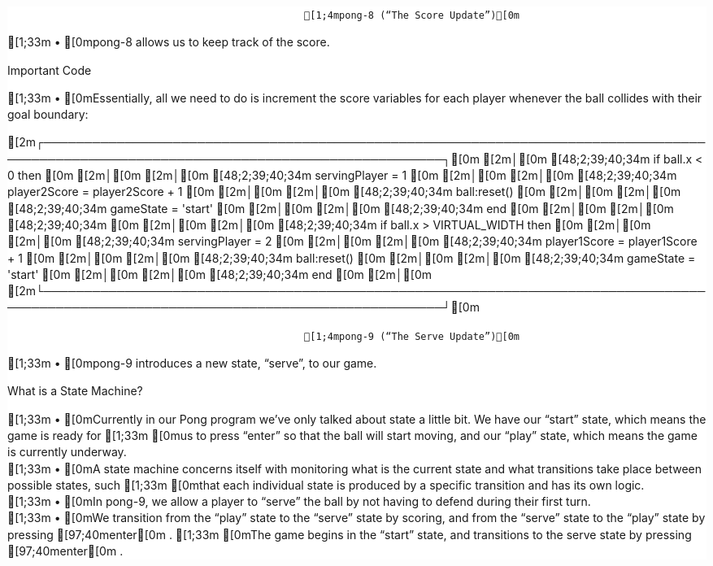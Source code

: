 
                                                       [1;4mpong-8 (“The Score Update”)[0m                                                        

[1;33m • [0mpong-8 allows us to keep track of the score.                                                                                           

                                                                                                                                          

Important Code                                                                                                                            

[1;33m • [0mEssentially, all we need to do is increment the score variables for each player whenever the ball collides with their goal boundary:   

[2m┌────────────────────────────────────────────────────────────────────────────────────────────────────────────────────────────────────────┐[0m
[2m│[0m [48;2;39;40;34m  if ball.x < 0 then                                                                                                                  [0m [2m│[0m
[2m│[0m [48;2;39;40;34m      servingPlayer = 1                                                                                                               [0m [2m│[0m
[2m│[0m [48;2;39;40;34m      player2Score = player2Score + 1                                                                                                 [0m [2m│[0m
[2m│[0m [48;2;39;40;34m      ball:reset()                                                                                                                    [0m [2m│[0m
[2m│[0m [48;2;39;40;34m      gameState = 'start'                                                                                                             [0m [2m│[0m
[2m│[0m [48;2;39;40;34m  end                                                                                                                                 [0m [2m│[0m
[2m│[0m [48;2;39;40;34m                                                                                                                                      [0m [2m│[0m
[2m│[0m [48;2;39;40;34m  if ball.x > VIRTUAL\_WIDTH then                                                                                                     [0m [2m│[0m
[2m│[0m [48;2;39;40;34m      servingPlayer = 2                                                                                                               [0m [2m│[0m
[2m│[0m [48;2;39;40;34m      player1Score = player1Score + 1                                                                                                 [0m [2m│[0m
[2m│[0m [48;2;39;40;34m      ball:reset()                                                                                                                    [0m [2m│[0m
[2m│[0m [48;2;39;40;34m      gameState = 'start'                                                                                                             [0m [2m│[0m
[2m│[0m [48;2;39;40;34m  end                                                                                                                                 [0m [2m│[0m
[2m└────────────────────────────────────────────────────────────────────────────────────────────────────────────────────────────────────────┘[0m


                                                       [1;4mpong-9 (“The Serve Update”)[0m                                                        

[1;33m • [0mpong-9 introduces a new state, “serve”, to our game.                                                                                   

                                                                                                                                          

What is a State Machine?                                                                                                                  

[1;33m • [0mCurrently in our Pong program we’ve only talked about state a little bit. We have our “start” state, which means the game is ready for 
[1;33m   [0mus to press “enter” so that the ball will start moving, and our “play” state, which means the game is currently underway.              
[1;33m • [0mA state machine concerns itself with monitoring what is the current state and what transitions take place between possible states, such
[1;33m   [0mthat each individual state is produced by a specific transition and has its own logic.                                                 
[1;33m • [0mIn pong-9, we allow a player to “serve” the ball by not having to defend during their first turn.                                      
[1;33m • [0mWe transition from the “play” state to the “serve” state by scoring, and from the “serve” state to the “play” state by pressing [97;40menter[0m .
[1;33m   [0mThe game begins in the “start” state, and transitions to the serve state by pressing [97;40menter[0m .                                           
